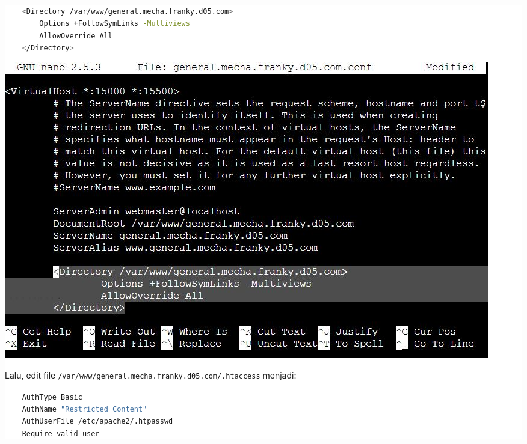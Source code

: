 ```bash
    <Directory /var/www/general.mecha.franky.d05.com>
        Options +FollowSymLinks -Multiviews
        AllowOverride All
    </Directory>
```

![15.2](imgs/15.2.JPG)

Lalu, edit file `/var/www/general.mecha.franky.d05.com/.htaccess` menjadi:

```bash
    AuthType Basic
    AuthName "Restricted Content"
    AuthUserFile /etc/apache2/.htpasswd
    Require valid-user
```
